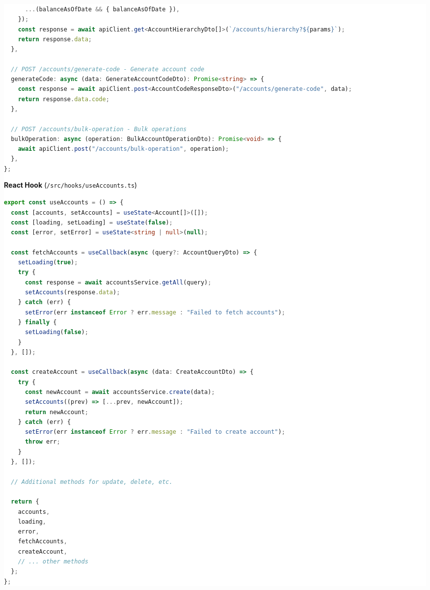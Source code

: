 ```typescript
      ...(balanceAsOfDate && { balanceAsOfDate }),
    });
    const response = await apiClient.get<AccountHierarchyDto[]>(`/accounts/hierarchy?${params}`);
    return response.data;
  },

  // POST /accounts/generate-code - Generate account code
  generateCode: async (data: GenerateAccountCodeDto): Promise<string> => {
    const response = await apiClient.post<AccountCodeResponseDto>("/accounts/generate-code", data);
    return response.data.code;
  },

  // POST /accounts/bulk-operation - Bulk operations
  bulkOperation: async (operation: BulkAccountOperationDto): Promise<void> => {
    await apiClient.post("/accounts/bulk-operation", operation);
  },
};
```

**React Hook** (`/src/hooks/useAccounts.ts`)

```typescript
export const useAccounts = () => {
  const [accounts, setAccounts] = useState<Account[]>([]);
  const [loading, setLoading] = useState(false);
  const [error, setError] = useState<string | null>(null);

  const fetchAccounts = useCallback(async (query?: AccountQueryDto) => {
    setLoading(true);
    try {
      const response = await accountsService.getAll(query);
      setAccounts(response.data);
    } catch (err) {
      setError(err instanceof Error ? err.message : "Failed to fetch accounts");
    } finally {
      setLoading(false);
    }
  }, []);

  const createAccount = useCallback(async (data: CreateAccountDto) => {
    try {
      const newAccount = await accountsService.create(data);
      setAccounts((prev) => [...prev, newAccount]);
      return newAccount;
    } catch (err) {
      setError(err instanceof Error ? err.message : "Failed to create account");
      throw err;
    }
  }, []);

  // Additional methods for update, delete, etc.

  return {
    accounts,
    loading,
    error,
    fetchAccounts,
    createAccount,
    // ... other methods
  };
};
```
